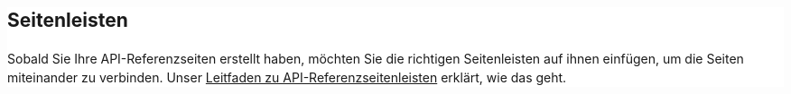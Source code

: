 ## Seitenleisten

Sobald Sie Ihre API-Referenzseiten erstellt haben, möchten Sie die richtigen Seitenleisten auf ihnen einfügen, um die Seiten miteinander zu verbinden. Unser [Leitfaden zu API-Referenzseitenleisten](/de/docs/MDN/Writing_guidelines/Howto/Write_an_api_reference/Sidebars) erklärt, wie das geht.
